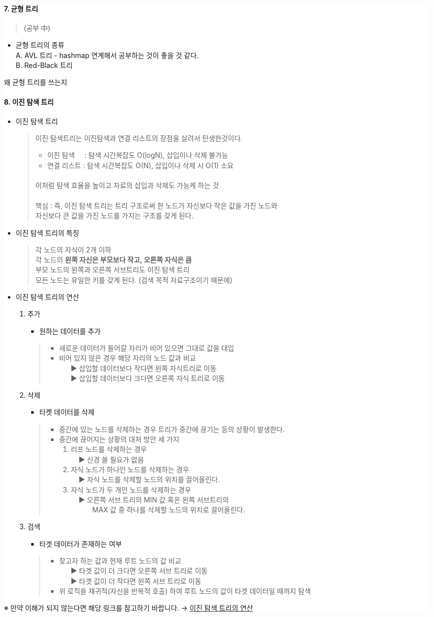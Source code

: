 #### 7. 균형 트리
 
  > (공부 中) 
 
  - 균형 트리의 종류<br/>
    A. AVL 트리 - hashmap 연계해서 공부하는 것이 좋을 것 같다.<br/>
    B. Red-Black 트리
 
  왜 균형 트리를 쓰는지 
 
#### 8. 이진 탐색 트리
 
  - 이진 탐색 트리 
    > 이진 탐색트리는 이진탐색과 연결 리스트의 장점을 살려서 탄생한것이다.
    >   - 이진 탐색 &nbsp; &nbsp; : 탐색 시간복잡도 O(logN), 삽입이나 삭제 불가능
    >   - 연결 리스트 : 탐색 시간복잡도 O(N), 삽입이나 삭제 시 O(1) 소요
    > <br/>
    > 이처럼 탐색 효율을 높이고 자료의 삽입과 삭제도 가능케 하는 것
    > <br/> <br/>
    > 핵심 :  즉, 이진 탐색 트리는 트리 구조로써 한 노드가 자신보다 작은 값을 가진 노드와<br/> 자신보다 큰 값을 가진 노드를 가지는 구조를 갖게 된다.
 
  - 이진 탐색 트리의 특징
    > 각 노드의 자식이 2개 이하<br/>
    > 각 노드의 <b>왼쪽 자신은 부모보다 작고, 오른쪽 자식은 큼</b><br/>
    > 부모 노드의 왼쪽과 오른쪽 서브트리도 이진 탐색 트리<br/>
    > 모든 노드는 유일한 키를 갖게 된다. (검색 목적 자료구조이기 때문에)
 
  - 이진 탐색 트리의 연산
    1. 추가
        - 원하는 데이터를 추가
        >  - 새로운 데이터가 들어갈 자리가 비어 있으면 그대로 값을 대입
        >  - 비어 있지 않은 경우 해당 자리의 노드 값과 비교<br/>
        >  &nbsp; &nbsp; &nbsp; ▶ 삽입할 데이터보다 작다면 왼쪽 자식트리로 이동<br/>
        >  &nbsp; &nbsp; &nbsp; ▶ 삽입할 데이터보다 크다면 오른쪽 자식 트리로 이동
 
    2. 삭제
        - 타켓 데이터를 삭제
        >  - 중간에 있는 노드를 삭제하는 경우 트리가 중간에 끊기는 등의 상황이 발생한다.
        >  - 중간에 끊어지는 상황의 대처 방안 세 가지
        >    1. 리프 노드를 삭제하는 경우<br/>
        >    &nbsp; &nbsp; ▶ 신경 쓸 필요가 없음<br/>
        >    2. 자식 노드가 하나인 노드를 삭제하는 경우<br/>
        >    &nbsp; &nbsp; ▶ 자식 노드를 삭제할 노드의 위치를 끌어올린다.<br/>
        >    3. 자식 노드가 두 개인 노드를 삭제하는 경우<br/>
        >    &nbsp; &nbsp; ▶ 오른쪽 서브 트리의 MIN 값 혹은 왼쪽 서브트리의 <br/>
        >    &nbsp; &nbsp; &nbsp; &nbsp; &nbsp; &nbsp;MAX 값 중 하나를 삭제할 노드의 위치로 끌어올린다.
 
    3. 검색
        - 타겟 데이터가 존재하는 여부
        >  - 찾고자 하는 값과 현재 루트 노드의 값 비교<br/>
        >  &nbsp; &nbsp; &nbsp; ▶ 타겟 값이 더 크다면 오른쪽 서브 트리로 이동<br/>
        >  &nbsp; &nbsp; &nbsp; ▶ 타겟 값이 더 작다면 왼쪽 서브 트리로 이동<br/>
        >  - 위 로직을 재귀적(자신을 반복적 호출) 하여 루트 노드의 값이 타겟 데이터일 때까지 탐색
 
   ※ 만약 이해가 되지 않는다면 해당 링크를 참고하기 바랍니다. →
  <a href="https://makemethink.tistory.com/134" target="_blank">이진 탐색 트리의 연산</a>
